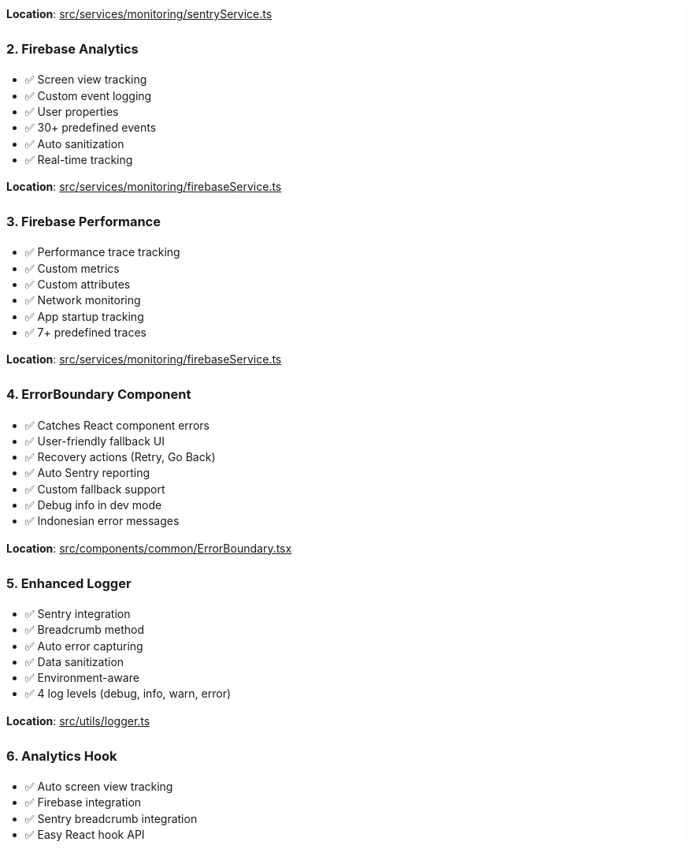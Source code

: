 **Location**: [src/services/monitoring/sentryService.ts](../src/services/monitoring/sentryService.ts)

### 2. Firebase Analytics
- ✅ Screen view tracking
- ✅ Custom event logging
- ✅ User properties
- ✅ 30+ predefined events
- ✅ Auto sanitization
- ✅ Real-time tracking

**Location**: [src/services/monitoring/firebaseService.ts](../src/services/monitoring/firebaseService.ts)

### 3. Firebase Performance
- ✅ Performance trace tracking
- ✅ Custom metrics
- ✅ Custom attributes
- ✅ Network monitoring
- ✅ App startup tracking
- ✅ 7+ predefined traces

**Location**: [src/services/monitoring/firebaseService.ts](../src/services/monitoring/firebaseService.ts)

### 4. ErrorBoundary Component
- ✅ Catches React component errors
- ✅ User-friendly fallback UI
- ✅ Recovery actions (Retry, Go Back)
- ✅ Auto Sentry reporting
- ✅ Custom fallback support
- ✅ Debug info in dev mode
- ✅ Indonesian error messages

**Location**: [src/components/common/ErrorBoundary.tsx](../src/components/common/ErrorBoundary.tsx)

### 5. Enhanced Logger
- ✅ Sentry integration
- ✅ Breadcrumb method
- ✅ Auto error capturing
- ✅ Data sanitization
- ✅ Environment-aware
- ✅ 4 log levels (debug, info, warn, error)

**Location**: [src/utils/logger.ts](../src/utils/logger.ts)

### 6. Analytics Hook
- ✅ Auto screen view tracking
- ✅ Firebase integration
- ✅ Sentry breadcrumb integration
- ✅ Easy React hook API
